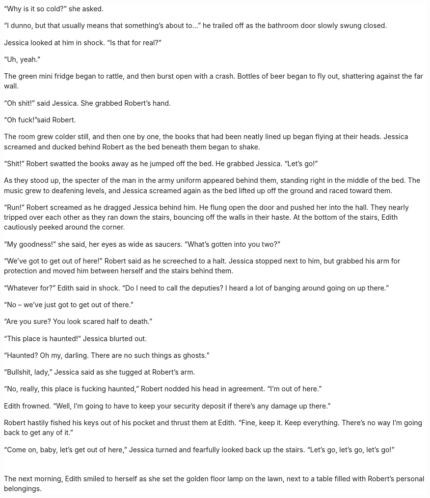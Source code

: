 “Why is it so cold?” she asked.

“I dunno, but that usually means that something’s about to…” he trailed off as the bathroom door slowly swung closed.

Jessica looked at him in shock. “Is that for real?”

“Uh, yeah.”

The green mini fridge began to rattle, and then burst open with a crash. Bottles of beer began to fly out, shattering against the far wall.

“Oh shit!” said Jessica. She grabbed Robert’s hand.

“Oh fuck!”said Robert.

The room grew colder still, and then one by one, the books that had been neatly lined up began flying at their heads. Jessica screamed and ducked behind Robert as the bed beneath them began to shake.

“Shit!” Robert swatted the books away as he jumped off the bed. He grabbed Jessica. “Let’s go!”

As they stood up, the specter of the man in the army uniform appeared behind them, standing right in the middle of the bed. The music grew to deafening levels, and Jessica screamed again as the bed lifted up off the ground and raced toward them.

“Run!” Robert screamed as he dragged Jessica behind him. He flung open the door and pushed her into the hall. They nearly tripped over each other as they ran down the stairs, bouncing off the walls in their haste. At the bottom of the stairs, Edith cautiously peeked around the corner.

“My goodness!” she said, her eyes as wide as saucers. “What’s gotten into you two?”

“We’ve got to get out of here!” Robert said as he screeched to a halt. Jessica stopped next to him, but grabbed his arm for protection and moved him between herself and the stairs behind them.

“Whatever for?” Edith said in shock. “Do I need to call the deputies? I heard a lot of banging around going on up there.”

“No – we’ve just got to get out of there.”

“Are you sure? You look scared half to death.”

“This place is haunted!” Jessica blurted out.

“Haunted? Oh my, darling. There are no such things as ghosts.”

“Bullshit, lady,” Jessica said as she tugged at Robert’s arm.

“No, really, this place is fucking haunted,” Robert nodded his head in agreement. “I’m out of here.”

Edith frowned. “Well, I’m going to have to keep your security deposit if there’s any damage up there.”

Robert hastily fished his keys out of his pocket and thrust them at Edith. “Fine, keep it. Keep everything. There’s no way I’m going back to get any of it.”

“Come on, baby, let’s get out of here,” Jessica turned and fearfully looked back up the stairs. “Let’s go, let’s go, let’s go!”

#

The next morning, Edith smiled to herself as she set the golden floor lamp on the lawn, next to a table filled with Robert’s personal belongings.
